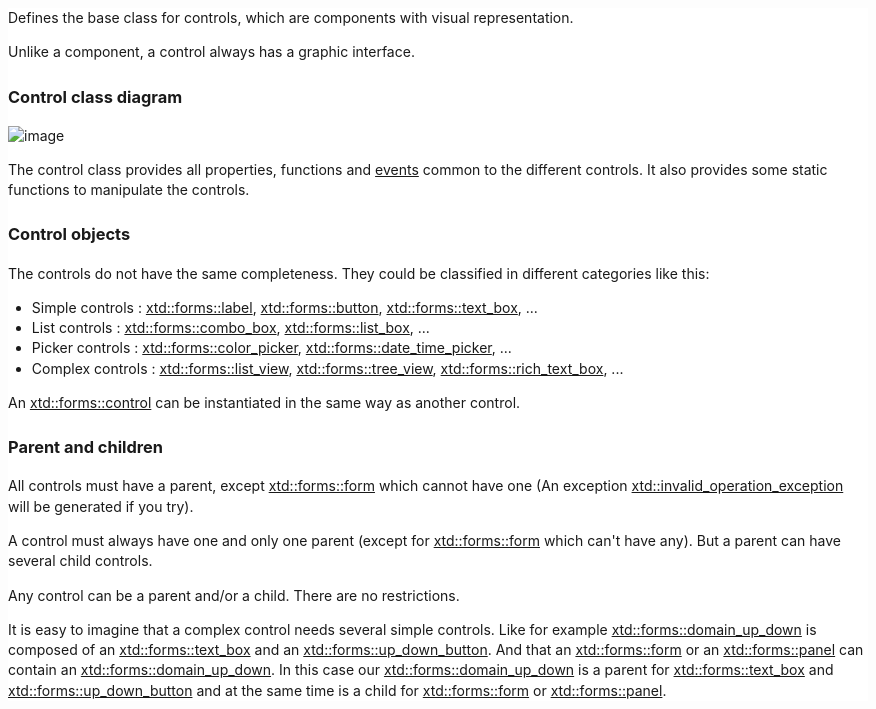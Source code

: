 Defines the base class for controls, which are components with visual representation.

Unlike a component, a control always has a graphic interface.

### Control class diagram

![image](pictures/diagrams/uml/xtd_forms/control.png)

The control class provides all properties, functions and [events](events.md) common to the different controls. It also provides some static functions to manipulate the controls.

### Control objects

The controls do not have the same completeness. They could be classified in different categories like this:

* Simple controls : [xtd::forms::label](https://github.com/gammasoft71/xtd/blob/master/src/xtd.forms/include/xtd/forms/label.h), [xtd::forms::button](https://github.com/gammasoft71/xtd/blob/master/src/xtd.forms/include/xtd/forms/button.h), [xtd::forms::text_box](https://github.com/gammasoft71/xtd/blob/master/src/xtd.forms/include/xtd/forms/text_box.h), ...
* List controls : [xtd::forms::combo_box](https://github.com/gammasoft71/xtd/blob/master/src/xtd.forms/include/xtd/forms/combo_box.h), [xtd::forms::list_box](https://github.com/gammasoft71/xtd/blob/master/src/xtd.forms/include/xtd/forms/list_box.h), ...
* Picker controls : [xtd::forms::color_picker](https://github.com/gammasoft71/xtd/blob/master/src/xtd.forms/include/xtd/forms/color_picker.h), [xtd::forms::date_time_picker](https://github.com/gammasoft71/xtd/blob/master/src/xtd.forms/include/xtd/forms/date_time_picjer.h), ...
* Complex controls : [xtd::forms::list_view](https://github.com/gammasoft71/xtd/blob/master/src/xtd.forms/include/xtd/forms/list_view.h), [xtd::forms::tree_view](https://github.com/gammasoft71/xtd/blob/master/src/xtd.forms/include/xtd/forms/tree_wiew.h), [xtd::forms::rich_text_box](https://github.com/gammasoft71/xtd/blob/master/src/xtd.forms/include/xtd/forms/rich_text_box.h), ...

An [xtd::forms::control](https://github.com/gammasoft71/xtd/blob/master/src/xtd.forms/include/xtd/forms/control.h) can be instantiated in the same way as another control.

### Parent and children

All controls must have a parent, except [xtd::forms::form](https://github.com/gammasoft71/xtd/blob/master/src/xtd.forms/include/xtd/forms/form.h) which cannot have one (An exception [xtd::invalid_operation_exception](https://github.com/gammasoft71/xtd/blob/master/src/xtd.core/include/xtd/invalid_operation_exception.h) will be generated if you try).

A control must always have one and only one parent (except for [xtd::forms::form](https://github.com/gammasoft71/xtd/blob/master/src/xtd.forms/include/xtd/forms/form.h) which can't have any). But a parent can have several child controls.

Any control can be a parent and/or a child. There are no restrictions.

It is easy to imagine that a complex control needs several simple controls.
Like for example [xtd::forms::domain_up_down](https://github.com/gammasoft71/xtd/blob/master/src/xtd.forms/include/xtd/forms/domain_up_down.h) is composed of an [xtd::forms::text_box](https://github.com/gammasoft71/xtd/blob/master/src/xtd.forms/include/xtd/forms/text_box.h) and an [xtd::forms::up_down_button](https://github.com/gammasoft71/xtd/blob/master/src/xtd.forms/include/xtd/forms/up_down_button.h).
And that an [xtd::forms::form](https://github.com/gammasoft71/xtd/blob/master/src/xtd.forms/include/xtd/forms/form.h) or an [xtd::forms::panel](https://github.com/gammasoft71/xtd/blob/master/src/xtd.forms/include/xtd/forms/pane.h) can contain an [xtd::forms::domain_up_down](https://github.com/gammasoft71/xtd/blob/master/src/xtd.forms/include/xtd/forms/domain_up_down.h). 
In this case our [xtd::forms::domain_up_down](https://github.com/gammasoft71/xtd/blob/master/src/xtd.forms/include/xtd/forms/domain_up_down.h) is a parent for [xtd::forms::text_box](https://github.com/gammasoft71/xtd/blob/master/src/xtd.forms/include/xtd/forms/text_box.h) and [xtd::forms::up_down_button](https://github.com/gammasoft71/xtd/blob/master/src/xtd.forms/include/xtd/forms/up_down_button.h) and at the same time is a child for [xtd::forms::form](https://github.com/gammasoft71/xtd/blob/master/src/xtd.forms/include/xtd/forms/form.h) or [xtd::forms::panel](https://github.com/gammasoft71/xtd/blob/master/src/xtd.forms/include/xtd/forms/panel.h).
